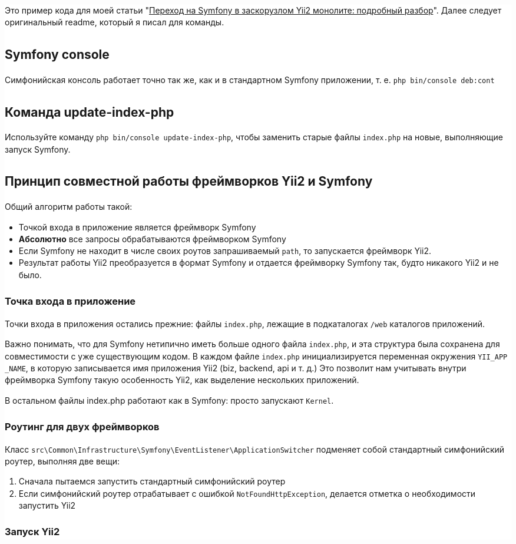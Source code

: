 Это пример кода для моей статьи
"[Переход на Symfony в заскорузлом Yii2 монолите: подробный разбор](https://akarpov.substack.com/p/symfony-yii2)".
Далее следует оригинальный readme, который я писал для команды.

## Symfony console

Симфонийская консоль работает точно так же, как и в стандартном Symfony приложении, т. е. `php bin/console deb:cont`

## Команда update-index-php

Используйте команду `php bin/console update-index-php`, чтобы заменить старые файлы `index.php` на новые, выполняющие
запуск Symfony.

## Принцип совместной работы фреймворков Yii2 и Symfony

Общий алгоритм работы такой:

* Точкой входа в приложение является фреймворк Symfony
* **Абсолютно** все запросы обрабатываются фреймворком Symfony
* Если Symfony не находит в числе своих роутов запрашиваемый `path`, то запускается фреймворк Yii2.
* Результат работы Yii2 преобразуется в формат Symfony и отдается фреймворку Symfony так, будто никакого Yii2 и не было.


### Точка входа в приложение

Точки входа в приложения остались прежние: файлы `index.php`, лежащие в подкаталогах `/web` каталогов приложений.

Важно понимать, что для Symfony нетипично иметь больше одного файла `index.php`, и эта структура была сохранена
для совместимости с уже существующим кодом. В каждом файле `index.php` инициализируется переменная окружения
`YII_APP_NAME`, в которую записывается имя приложения Yii2 (biz, backend, api и т. д.) Это позволит нам
учитывать внутри фреймворка Symfony такую особенность Yii2, как выделение нескольких приложений.

В остальном файлы index.php работают как в Symfony: просто запускают `Kernel`.

### Роутинг для двух фреймворков

Класс `src\Common\Infrastructure\Symfony\EventListener\ApplicationSwitcher` подменяет собой стандартный
симфонийский роутер, выполняя две вещи:

1. Сначала пытаемся запустить стандартный симфонийский роутер
2. Если симфонийский роутер отрабатывает с ошибкой `NotFoundHttpException`, делается отметка о необходимости запустить Yii2

### Запуск Yii2
